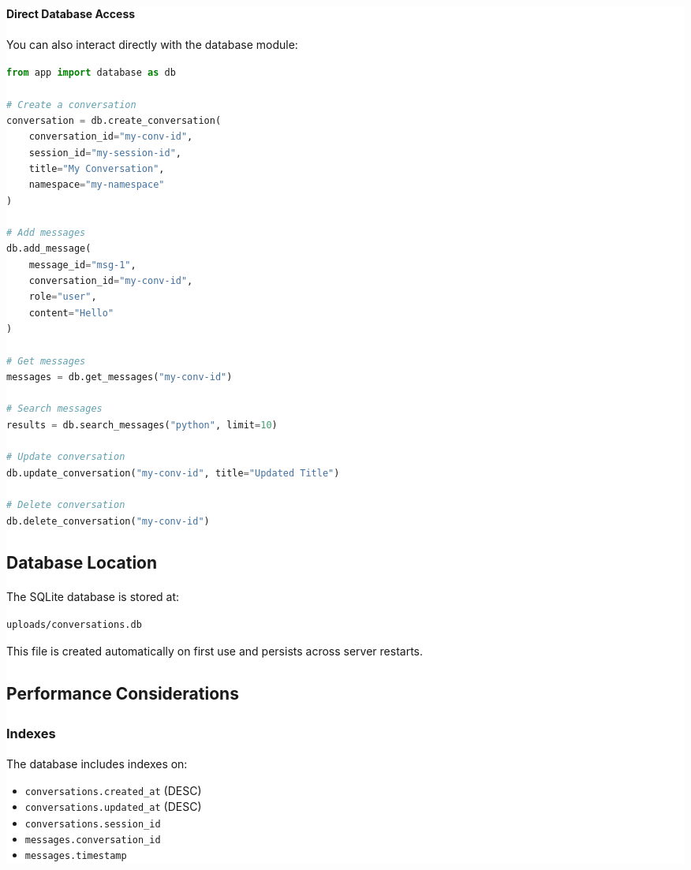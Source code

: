 #### Direct Database Access
You can also interact directly with the database module:

```python
from app import database as db

# Create a conversation
conversation = db.create_conversation(
    conversation_id="my-conv-id",
    session_id="my-session-id",
    title="My Conversation",
    namespace="my-namespace"
)

# Add messages
db.add_message(
    message_id="msg-1",
    conversation_id="my-conv-id",
    role="user",
    content="Hello"
)

# Get messages
messages = db.get_messages("my-conv-id")

# Search messages
results = db.search_messages("python", limit=10)

# Update conversation
db.update_conversation("my-conv-id", title="Updated Title")

# Delete conversation
db.delete_conversation("my-conv-id")
```

## Database Location

The SQLite database is stored at:
```
uploads/conversations.db
```

This file is created automatically on first use and persists across server restarts.

## Performance Considerations

### Indexes
The database includes indexes on:
- `conversations.created_at` (DESC)
- `conversations.updated_at` (DESC)
- `conversations.session_id`
- `messages.conversation_id`
- `messages.timestamp`
